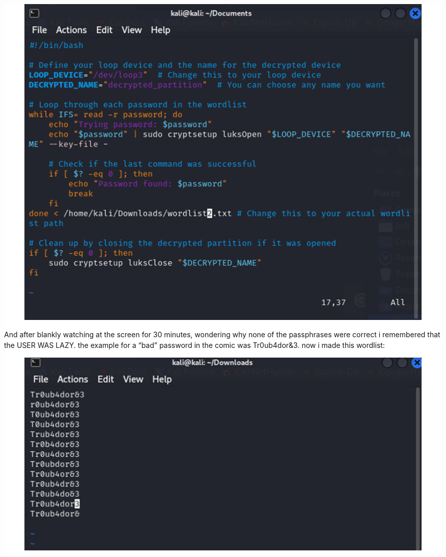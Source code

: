<figure><img src="../.gitbook/assets/image (11).png" alt=""><figcaption></figcaption></figure>

And after blankly watching at the screen for 30 minutes, wondering why none of the passphrases were correct i remembered that the USER WAS LAZY. the example for a “bad” password in the comic was Tr0ub4dor&3. now i made this wordlist:

<figure><img src="../.gitbook/assets/image (12).png" alt=""><figcaption></figcaption></figure>
